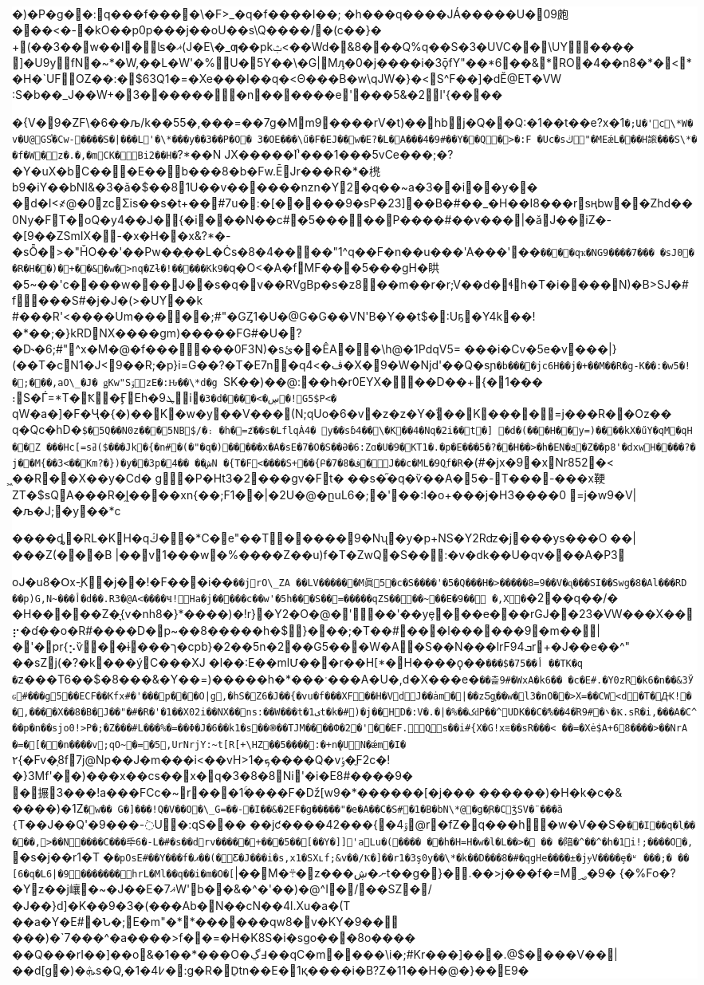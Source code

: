  �)�P�g��:q���f����\�F>\_�q�f����I��;
�h���q����JÁ�����U�09皰���<�-�kO��p0p���j��oU��s\Q����/�(c��}� +(��3��w��I�ʪ�ޣ(J�E\�\_ƣ��pkݑ<��Wd�&8���Q%q��S�3�UVC��\UY���� ]�U9yfN�~\*�W,��L�W'�%U�5Y��\�G|Mԓ�0�j����i�3ǭfΥ"��\*6��&޽\*RO�4��n8�\*�<\*�H�`UFOZ��:�$63Q1�=�Xe���I��q�<Θ���B�w\qJW�}�<S^F��]�dӖ@ET�VW
:S�b��\_J��W+�3�֐������n৓���� ��e'���5&�2l'{����
 
 �{V�9�ZF\�6��љ/k��55�,���=��7g�Mm9����rV�t)��հbj�Q��Q:�1��t��e?x�1`�;Ա�'c\*W�v�U@GS֯�Cw-����S�|���L'�\*���y��3��P�O�
3�OE���\ű�F�EJ��w�E?�L�A���4�9#��Y��Q�>�:F �Uc�sڬ"�MEǽL� ��H䜇���S\*��f�W�z�.�,�mCK�Bi2��H�`?\*��N
JX�����ۜI'���1���5vCe���;�?�Y�uX�bC���E��b���8�b�Fw.ĒJr���R�\*�橷b9�iY��bNI&�3�ǎ�$��81U��v������nzn�Y2 �q��~a�3��i��y��
�d�I<҂@�0zcΣis��s�t+��#7u�:�[�����9�sP�23]��B�# ��\_�H��I8���rsңbw��Zhd��0Ny�FT�oQ�y4��J�{�i���N��c#�5�����򞟅P����#��v���|�ǎJ��iZ�-�[9��ZSmIX�-�x�H��x&?\*�-�sȬ�>�"ȞO��'��Pw��ֽ��L�Ċs�8�4����"1^q��F�n��u���'A���' ��`����qҡ�NG9����7���
�sJ0� �R�H��)�+��&�w�>nq�Zɫ�!�����Kk9�`q�O<�A�fMF���5���gH�䀧 �5~��'c����w���J��s�q� ׮v��RVgBp�s�z8��m��r�r;V��d�ɬh�T�і����N)�B>SJ�# f�ٓ���S#�j�J�(>�UY��k #���R'<����Um����޹�;#"�GȤ1�U�@G�G��VN'B�Y��t$�:Uҕ�Y4k��!�\*��;�}kRDNX����gm)�����FG#�U�?�D˞�6;#"^x�M�@�f������0F3N)�sئ��ÊA��\h@�1PdqV5=
���i�Cv�5e�v���|}(��T�cN1�J <9��R;�p}i=G��?�T�E7n�qڤ�>4�X�9�W�Njd'��Q�sɲ`�b����jc6H��j�+��M��R�g-K��:�w5�! �;���,aO\_�J� ǥKw"SۊzE�:Ԋ��\*d�g `SK��)��@:՘��h�r0EYX���D��+{� 1��� ։S�Ѓ=\*T�Ҟ�ӺEh�9ܛi`�3�d����<�ڛ�!G5$P<�`qW�a�]�F�Ҷ�{�)��K�w�y��V���(N;qUo�6�v�z�z�Y�׃֔��K����=j���R��Oz�� q�Qc�hD�`$�5Q��N0z�� �5NB$/�։ �h�=z҇��s�LflqȦ4� y��sɓ4��\�K��4�Nq�2i��t�] �d�( ���H ��y=)����kX�űY�qM�qH��Z ���Hc[=sߥ($���Jk�{�n#�(�"�q�)�����x�A�sE�7�O�S��Ə�6:Zɑ�U�9�KT1�.� p�E���5�?��H��>�h�EN�ܦ�Z��p8'�dxwH����?�j� �M{��3<��Km?�})�y��3p�4�� ��شN �{T�F<����S+��{Բ�7�8�ڤ�J��c�ML�9Qֲf�R`�(#�jx�9�x⪮Nr852�<
͖��R��X��y�Cd� g֐�P�Ht3�2���gv�Ft�
��s�֞�q�ѷ��A�5�-T���-���x鞕ZT�$sQA���R�֦ɭ����xn{��;F1��|�2U�@�ըuL6�;�'��:I�o+���j�H3����0 =j�w9�V|�љ�J;�y��\*c
 
 �� ��ȡ�RL�KH�qڭ��\*C�e"��T�����9�Nʯ�y�p+NS�Y2Rʣ�j���ys���O
��|���Z(���B |��v1���w�%����Z��u)f�T�ZwQ�S��:�v�dk��U�qv���A�P3
 
 oJ�u8�Օx-ֲK�j��!�F���i��`��jrO\_ZA ��LV������M眞5�c �S����'�5�Q���H�>�����8=9��V�ɋ���SI��Swg�8�Al���RD��p)G,N~���أ�d��.R3�@A<����Ҹ!Ha�j�����c��w'�5h���S��=�����qZS����~��E�9��
�,X�`�2��q��/�
�H�����Z�͉{v �nh8�}\*����)�!r}�Y2�O�@�'��'��yȩ���e���rGJ�� 23�VW���X��⡖�ɗ��o�R#�� ��D�p~��8�����h�$}���;�T��#���l������9�m��|�'�pr{⡢ѷ��ɨ���ך�cpb}�2��5n�2��G5���W�A�S��N���lrF94ܒr+�J��e��^"
��sZj(�?�k���ýC���XJ �l��:E��mlՄ���r��H[\*�H����ϙ��`���$�7أ��5 ��TK�q�`z�\��T6��$�8� ��&�Y��=)�����h�\*���ˑ���A�U�,d�X���e�`��츭9#�WxA�k6��
�c�E#.�Y0zR�k6�n��&3Ўԍ#���g5��ECF��Kfx#�'���p���O|g,�hS�Z6�J��{�vu�f���XF��H�VdJ��ȧm�|��zƼg֧��w�l3�nO֕��>X=��CW<d�T�Ԫ!��,����X��8�B�J��"�#�R�'�1��X02i� �NX��ns:��W���t�1یt�k�#)�j��HD�:V�.�|�%��کԁP��^UDK��C�ެ%��4�֫R9#�܌�Ҝ.sR�i,���A�C^��p�n��sjo0!>P�;�Z���#L���%�=��Φ�J�6��k1�s��֍��TJM����Փ�2�'��EF.Q֢s��i#{X�G!x⩳��sR���<
��=�Xė$A+68����>��NrA �=�[��n����v;qO~�=�5,UrNrjY:~t[R[+\HZ��5����:�+nܾ�UN�ǽm�I�`۲{�Fv�֤8f7j@Np��J�m���i<��vH>ܟ�1����Q�vݸ�ֱF2c�!�}3Mf'��)���x��cs��x�q �3�8�8Ni'�i�E8#����9�
�搌3���!a���FCc� ~r���1ۚ����F�ǅ[w9�\*������ [�j���  ������)�H�k�c�&
����)�1Z`�w��
G�]���!Q�V��O�\_G=��-�I��&�2EF�g�����"�e�A��C�S#�1�B�bN\*@�g�֣R�CǯSV�¨���ȁ{`T��J��Q'�9���-߭U�:qS��� ��jƈ����42���{�4ۊ@r�fZ�q���h�w�V��S�`��I��q�l֥�����,>��N����C���氒6�-L�#�s��drv�����+�� �5��[��Y�]]'aLu�(���� ��h�H=H�w�l�L��>� ��
�隌�^�� ^�h�1i!;����O�,` �s�j��r1�T
�`�pOsE#��Y���f�ޕ��(�Ƹ�J���i�s,x1�SXʟf;&v��/Ҟ�]��r1�3ş0y��\*�k��D���8�#�qgHe����±�jɏV����ȩ�ʶ
���;�
��[6�q�L6|�9�������hrL�Ml��q��i�m�O�[`|��M�܊�z���ނ�ڜt��g�}�.��>j���f�=M؃�9�
{�%Fo�?�Yz��ϳ㠤�~�J��E�ޣ7W'b��&�^�'��)�@^I�/��SZ�/�J��}d]�K��9�3�(���Ab�N��cN��4l.Xu�a�(T
��a�Y�E#�Ն�;Ε�m"�\*\*������qw8�v�KY�9��
���)�`7���^�a����>f��=�H�K8S�i�sgo���8o���� ��Q���rI��]��o⑽&�1��\*���O�߃ڲ��qC�m����\i�;#Kr���]���.@$����V��|��d[g�)�ܞs�Q,�߇4�1�:g�R�D̠tn��E�1қ����i�B?Z�11��H�@�}��E9�
 